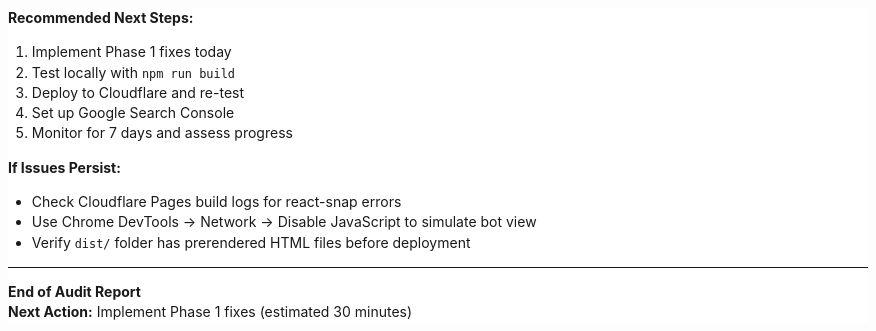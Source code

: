 **Recommended Next Steps:**
1. Implement Phase 1 fixes today
2. Test locally with `npm run build`
3. Deploy to Cloudflare and re-test
4. Set up Google Search Console
5. Monitor for 7 days and assess progress

**If Issues Persist:**
- Check Cloudflare Pages build logs for react-snap errors
- Use Chrome DevTools → Network → Disable JavaScript to simulate bot view
- Verify `dist/` folder has prerendered HTML files before deployment

---

**End of Audit Report**  
**Next Action:** Implement Phase 1 fixes (estimated 30 minutes)

